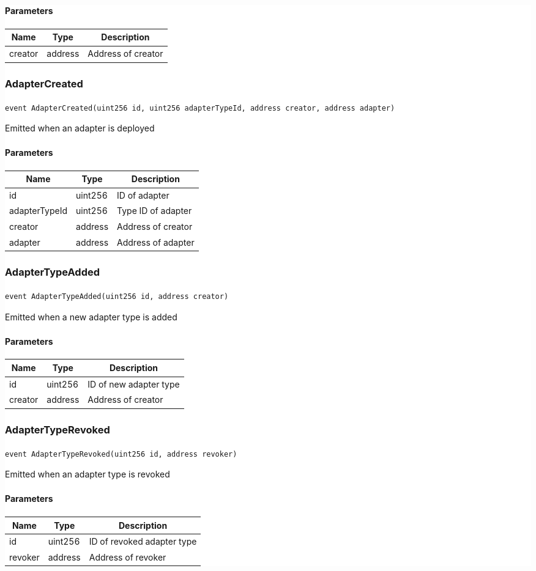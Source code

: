 #### Parameters

| Name | Type | Description |
| ---- | ---- | ----------- |
| creator | address | Address of creator |

### AdapterCreated

```solidity
event AdapterCreated(uint256 id, uint256 adapterTypeId, address creator, address adapter)
```

Emitted when an adapter is deployed

#### Parameters

| Name | Type | Description |
| ---- | ---- | ----------- |
| id | uint256 | ID of adapter |
| adapterTypeId | uint256 | Type ID of adapter |
| creator | address | Address of creator |
| adapter | address | Address of adapter |

### AdapterTypeAdded

```solidity
event AdapterTypeAdded(uint256 id, address creator)
```

Emitted when a new adapter type is added

#### Parameters

| Name | Type | Description |
| ---- | ---- | ----------- |
| id | uint256 | ID of new adapter type |
| creator | address | Address of creator |

### AdapterTypeRevoked

```solidity
event AdapterTypeRevoked(uint256 id, address revoker)
```

Emitted when an adapter type is revoked

#### Parameters

| Name | Type | Description |
| ---- | ---- | ----------- |
| id | uint256 | ID of revoked adapter type |
| revoker | address | Address of revoker |
